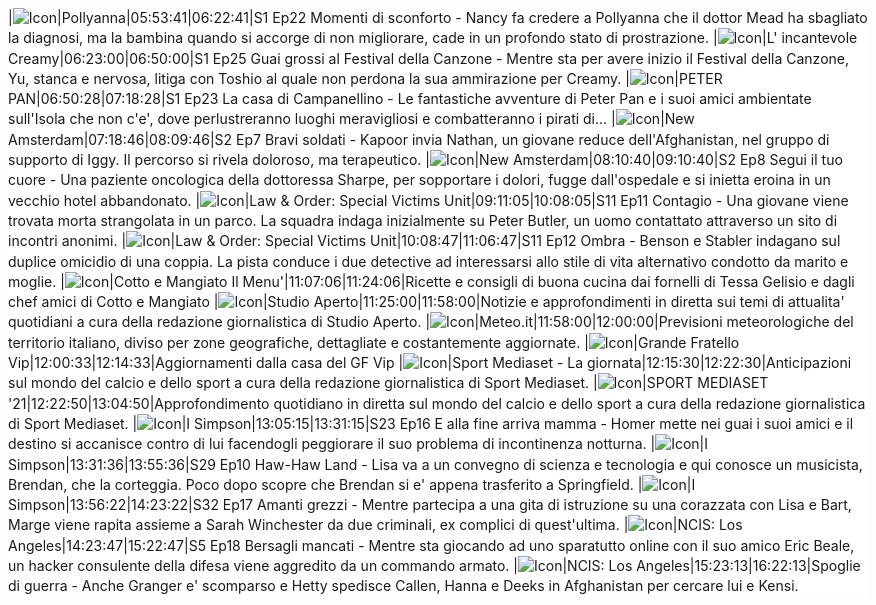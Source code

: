 |![Icon](https://guidatv.sky.it/uuid/a0ebc266-8158-4a56-93b9-812235fca0f9/cover?md5ChecksumParam=e717265303a3948ffc2d90598de389e3)|Pollyanna|05:53:41|06:22:41|S1 Ep22 Momenti di sconforto - Nancy fa credere a Pollyanna che il dottor Mead ha sbagliato la diagnosi, ma la bambina quando si accorge di non migliorare, cade in un profondo stato di prostrazione.
|![Icon](https://guidatv.sky.it/uuid/40dde360-45e8-41db-83d7-7617fdac47f0/cover?md5ChecksumParam=2e5fceb5475c0cd4a4a407d705e1ab37)|L&#039; incantevole Creamy|06:23:00|06:50:00|S1 Ep25 Guai grossi al Festival della Canzone - Mentre sta per avere inizio il Festival della Canzone, Yu, stanca e nervosa, litiga con Toshio al quale non perdona la sua ammirazione per Creamy.
|![Icon](https://guidatv.sky.it/uuid/b40ff62e-f036-4e05-b1f8-e6972b62288f/cover?md5ChecksumParam=4d75f5bf84ba75fd4273bef41405eea4)|PETER PAN|06:50:28|07:18:28|S1 Ep23 La casa di Campanellino - Le fantastiche avventure di Peter Pan e i suoi amici ambientate sull&#039;Isola che non c&#039;e&#039;, dove perlustreranno luoghi meravigliosi e combatteranno i pirati di...
|![Icon](https://guidatv.sky.it/uuid/264cf68a-3f02-45d9-82c1-2c800829607a/cover?md5ChecksumParam=301fc6ef76c3720d980fd686e8ac0a80)|New Amsterdam|07:18:46|08:09:46|S2 Ep7 Bravi soldati - Kapoor invia Nathan, un giovane reduce dell&#039;Afghanistan, nel gruppo di supporto di Iggy. Il percorso si rivela doloroso, ma terapeutico.
|![Icon](https://guidatv.sky.it/uuid/8296715e-88c6-475d-9d92-a23fab3e350b/cover?md5ChecksumParam=301fc6ef76c3720d980fd686e8ac0a80)|New Amsterdam|08:10:40|09:10:40|S2 Ep8 Segui il tuo cuore - Una paziente oncologica della dottoressa Sharpe, per sopportare i dolori, fugge dall&#039;ospedale e si inietta eroina in un vecchio hotel abbandonato.
|![Icon](https://guidatv.sky.it/uuid/693e2402-7591-47a8-ac06-f1c1f1ca126d/cover?md5ChecksumParam=e1773004edf54577ce252e6001ddd525)|Law &amp; Order: Special Victims Unit|09:11:05|10:08:05|S11 Ep11 Contagio - Una giovane viene trovata morta strangolata in un parco. La squadra indaga inizialmente su Peter Butler, un uomo contattato attraverso un sito di incontri anonimi.
|![Icon](https://guidatv.sky.it/uuid/c3e891aa-74a2-4c8a-9844-8dd12d2c674e/cover?md5ChecksumParam=e1773004edf54577ce252e6001ddd525)|Law &amp; Order: Special Victims Unit|10:08:47|11:06:47|S11 Ep12 Ombra - Benson e Stabler indagano sul duplice omicidio di una coppia. La pista conduce i due detective ad interessarsi allo stile di vita alternativo condotto da marito e moglie.
|![Icon](https://guidatv.sky.it/uuid/82658bd6-f5ce-494c-9ece-f3be1a3bab3f/cover?md5ChecksumParam=050fa50b6c49a1ad0ea860146262eda7)|Cotto e Mangiato Il Menu&#039;|11:07:06|11:24:06|Ricette e consigli di buona cucina dai fornelli di Tessa Gelisio e dagli chef amici di Cotto e Mangiato
|![Icon](https://guidatv.sky.it/uuid/c60ddf3f-37e0-472e-8bba-da0bb8e3920c/cover?md5ChecksumParam=3963b5058be196763b0a96e8aa1c8f33)|Studio Aperto|11:25:00|11:58:00|Notizie e approfondimenti in diretta sui temi di attualita&#039; quotidiani a cura della redazione giornalistica di Studio Aperto.
|![Icon](https://guidatv.sky.it/uuid/7432184c-2a44-407d-bb70-ad3224e207b5/cover?md5ChecksumParam=ea4922c517197fce402c37c11d9e9803)|Meteo.it|11:58:00|12:00:00|Previsioni meteorologiche del territorio italiano, diviso per zone geografiche, dettagliate e costantemente aggiornate.
|![Icon](https://guidatv.sky.it/uuid/c410247c-ab6f-438c-91e7-aab776e0dffa/cover?md5ChecksumParam=36e82f12a9102827707459577c66615a)|Grande Fratello Vip|12:00:33|12:14:33|Aggiornamenti dalla casa del GF Vip
|![Icon](https://guidatv.sky.it/uuid/e2e24cc9-68aa-41e5-b723-8b3fce7f7c45/cover?md5ChecksumParam=205b4eb5af9f6469960c8f4a81f726da)|Sport Mediaset - La giornata|12:15:30|12:22:30|Anticipazioni sul mondo del calcio e dello sport a cura della redazione giornalistica di Sport Mediaset.
|![Icon](https://guidatv.sky.it/uuid/5bae748a-1b62-4785-bf80-fc8d9815c8e1/cover?md5ChecksumParam=01cbe3ae7032b33bd7ff4e13d9b71f70)|SPORT MEDIASET &#039;21|12:22:50|13:04:50|Approfondimento quotidiano in diretta sul mondo del calcio e dello sport a cura della redazione giornalistica di Sport Mediaset.
|![Icon](https://guidatv.sky.it/uuid/c0ed0405-602d-4c1d-8d13-9914064ee67b/cover?md5ChecksumParam=5a0150fc13a98ed8ec88f0d47e070d6b)|I Simpson|13:05:15|13:31:15|S23 Ep16 E alla fine arriva mamma - Homer mette nei guai i suoi amici e il destino si accanisce contro di lui facendogli peggiorare il suo problema di incontinenza notturna.
|![Icon](https://guidatv.sky.it/uuid/8df1ac4e-77fa-4017-ac58-7abad97b7d3a/cover?md5ChecksumParam=98f93a679e14ef328defe3c7d0ee22d6)|I Simpson|13:31:36|13:55:36|S29 Ep10 Haw-Haw Land - Lisa va a un convegno di scienza e tecnologia e qui conosce un musicista, Brendan, che la corteggia. Poco dopo scopre che Brendan si e&#039; appena trasferito a Springfield.
|![Icon](https://guidatv.sky.it/uuid/d3eae9d9-ff24-4707-9139-3f9191f7890f/cover?md5ChecksumParam=38ac02db693462de597e940bc66e84ee)|I Simpson|13:56:22|14:23:22|S32 Ep17 Amanti grezzi - Mentre partecipa a una gita di istruzione su una corazzata con Lisa e Bart, Marge viene rapita assieme a Sarah Winchester da due criminali, ex complici di quest&#039;ultima.
|![Icon](https://guidatv.sky.it/uuid/8dedad7c-a9c9-47bf-9c75-c496a809d4dc/cover?md5ChecksumParam=1aa4143e3ded92027acd3a709704a473)|NCIS: Los Angeles|14:23:47|15:22:47|S5 Ep18 Bersagli mancati - Mentre sta giocando ad uno sparatutto online con il suo amico Eric Beale, un hacker consulente della difesa viene aggredito da un commando armato.
|![Icon](https://guidatv.sky.it/uuid/7ee78ee8-ff34-4f0f-90ff-42f2dc86a31c/cover?md5ChecksumParam=1aa4143e3ded92027acd3a709704a473)|NCIS: Los Angeles|15:23:13|16:22:13|Spoglie di guerra - Anche Granger e&#039; scomparso e Hetty spedisce Callen, Hanna e Deeks in Afghanistan per cercare lui e Kensi.